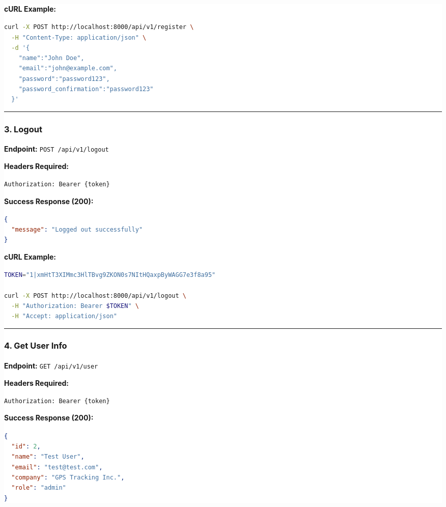 **cURL Example:**
```bash
curl -X POST http://localhost:8000/api/v1/register \
  -H "Content-Type: application/json" \
  -d '{
    "name":"John Doe",
    "email":"john@example.com",
    "password":"password123",
    "password_confirmation":"password123"
  }'
```

---

### **3. Logout**

**Endpoint:** `POST /api/v1/logout`

**Headers Required:**
```
Authorization: Bearer {token}
```

**Success Response (200):**
```json
{
  "message": "Logged out successfully"
}
```

**cURL Example:**
```bash
TOKEN="1|xmHtT3XIMmc3HlTBvg9ZKON0s7NItHQaxpByWAGG7e3f8a95"

curl -X POST http://localhost:8000/api/v1/logout \
  -H "Authorization: Bearer $TOKEN" \
  -H "Accept: application/json"
```

---

### **4. Get User Info**

**Endpoint:** `GET /api/v1/user`

**Headers Required:**
```
Authorization: Bearer {token}
```

**Success Response (200):**
```json
{
  "id": 2,
  "name": "Test User",
  "email": "test@test.com",
  "company": "GPS Tracking Inc.",
  "role": "admin"
}
```
